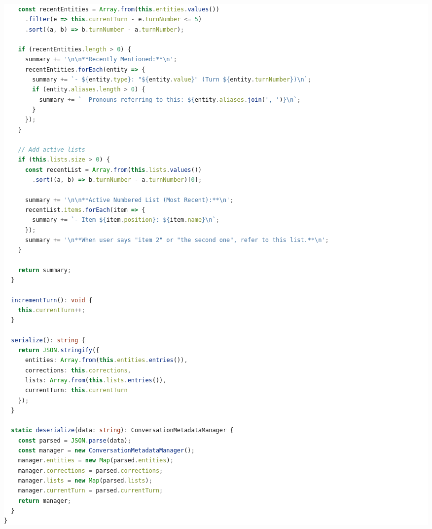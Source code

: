 ```typescript
    const recentEntities = Array.from(this.entities.values())
      .filter(e => this.currentTurn - e.turnNumber <= 5)
      .sort((a, b) => b.turnNumber - a.turnNumber);

    if (recentEntities.length > 0) {
      summary += '\n\n**Recently Mentioned:**\n';
      recentEntities.forEach(entity => {
        summary += `- ${entity.type}: "${entity.value}" (Turn ${entity.turnNumber})\n`;
        if (entity.aliases.length > 0) {
          summary += `  Pronouns referring to this: ${entity.aliases.join(', ')}\n`;
        }
      });
    }

    // Add active lists
    if (this.lists.size > 0) {
      const recentList = Array.from(this.lists.values())
        .sort((a, b) => b.turnNumber - a.turnNumber)[0];

      summary += '\n\n**Active Numbered List (Most Recent):**\n';
      recentList.items.forEach(item => {
        summary += `- Item ${item.position}: ${item.name}\n`;
      });
      summary += '\n**When user says "item 2" or "the second one", refer to this list.**\n';
    }

    return summary;
  }

  incrementTurn(): void {
    this.currentTurn++;
  }

  serialize(): string {
    return JSON.stringify({
      entities: Array.from(this.entities.entries()),
      corrections: this.corrections,
      lists: Array.from(this.lists.entries()),
      currentTurn: this.currentTurn
    });
  }

  static deserialize(data: string): ConversationMetadataManager {
    const parsed = JSON.parse(data);
    const manager = new ConversationMetadataManager();
    manager.entities = new Map(parsed.entities);
    manager.corrections = parsed.corrections;
    manager.lists = new Map(parsed.lists);
    manager.currentTurn = parsed.currentTurn;
    return manager;
  }
}
```
